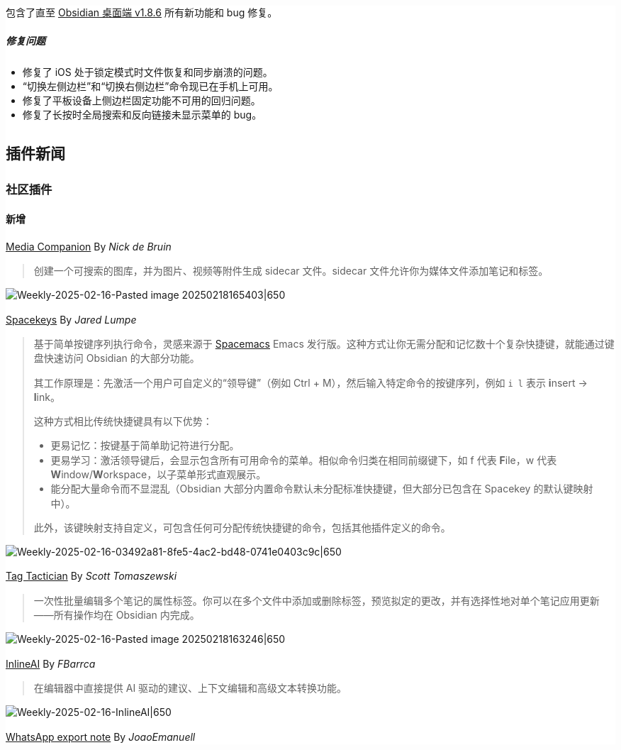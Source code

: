 包含了直至 [Obsidian 桌面端 v1.8.6](https://obsidian.md/changelog/2025-02-12-desktop-v1.8.6/) 所有新功能和 bug 修复。

##### 修复问题

- 修复了 iOS 处于锁定模式时文件恢复和同步崩溃的问题。
- “切换左侧边栏”和“切换右侧边栏”命令现已在手机上可用。
- 修复了平板设备上侧边栏固定功能不可用的回归问题。
- 修复了长按时全局搜索和反向链接未显示菜单的 bug。

## 插件新闻

### 社区插件



#### 新增

[Media Companion](https://obsidian.md/plugins?id=media-companion) By _Nick de Bruin_

> 创建一个可搜索的图库，并为图片、视频等附件生成 sidecar 文件。sidecar 文件允许你为媒体文件添加笔记和标签。

![Weekly-2025-02-16-Pasted image 20250218165403|650](https://cdn.pkmer.cn/images/Weekly-2025-02-16-Pasted%20image%2020250218165403.png!pkmer)

[Spacekeys](https://obsidian.md/plugins?id=spacekeys) By _Jared Lumpe_

> 基于简单按键序列执行命令，灵感来源于 [Spacemacs](https://www.spacemacs.org/) Emacs 发行版。这种方式让你无需分配和记忆数十个复杂快捷键，就能通过键盘快速访问 Obsidian 的大部分功能。
>
> 其工作原理是：先激活一个用户可自定义的“领导键”（例如 Ctrl + M），然后输入特定命令的按键序列，例如 `i l` 表示 **i**nsert → **l**ink。
>
> 这种方式相比传统快捷键具有以下优势：
>
> - 更易记忆：按键基于简单助记符进行分配。
> - 更易学习：激活领导键后，会显示包含所有可用命令的菜单。相似命令归类在相同前缀键下，如 f 代表 **F**ile，w 代表 **W**indow/**W**orkspace，以子菜单形式直观展示。
> - 能分配大量命令而不显混乱（Obsidian 大部分内置命令默认未分配标准快捷键，但大部分已包含在 Spacekey 的默认键映射中）。
>
> 此外，该键映射支持自定义，可包含任何可分配传统快捷键的命令，包括其他插件定义的命令。

![Weekly-2025-02-16-03492a81-8fe5-4ac2-bd48-0741e0403c9c|650](https://cdn.pkmer.cn/images/Weekly-2025-02-16-03492a81-8fe5-4ac2-bd48-0741e0403c9c.gif!pkmer)

[Tag Tactician](https://obsidian.md/plugins?id=tag-tactician) By _Scott Tomaszewski_

> 一次性批量编辑多个笔记的属性标签。你可以在多个文件中添加或删除标签，预览拟定的更改，并有选择性地对单个笔记应用更新——所有操作均在 Obsidian 内完成。

![Weekly-2025-02-16-Pasted image 20250218163246|650](https://cdn.pkmer.cn/images/Weekly-2025-02-16-Pasted%20image%2020250218163246.png!pkmer)

[InlineAI](https://obsidian.md/plugins?id=inlineai) By _FBarrca_

> 在编辑器中直接提供 AI 驱动的建议、上下文编辑和高级文本转换功能。

![Weekly-2025-02-16-InlineAI|650](https://cdn.pkmer.cn/images/Weekly-2025-02-16-InlineAI.gif!pkmer)

[WhatsApp export note](https://obsidian.md/plugins?id=whatsapp-export-note) By _JoaoEmanuell_
